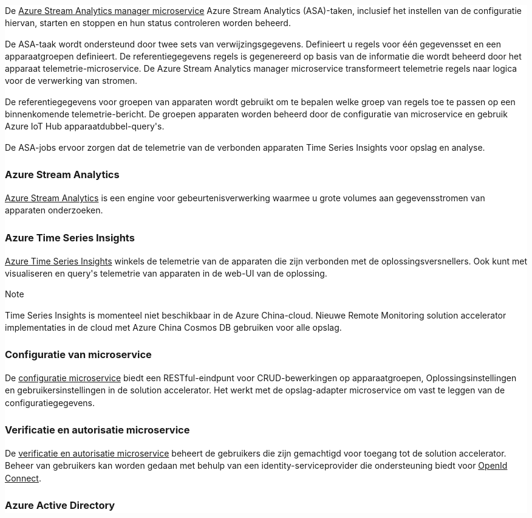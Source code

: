 De [Azure Stream Analytics manager microservice](https://github.com/Azure/remote-monitoring-services-dotnet/tree/master/asa-manager) Azure Stream Analytics (ASA)-taken, inclusief het instellen van de configuratie hiervan, starten en stoppen en hun status controleren worden beheerd.

De ASA-taak wordt ondersteund door twee sets van verwijzingsgegevens. Definieert u regels voor één gegevensset en een apparaatgroepen definieert. De referentiegegevens regels is gegenereerd op basis van de informatie die wordt beheerd door het apparaat telemetrie-microservice. De Azure Stream Analytics manager microservice transformeert telemetrie regels naar logica voor de verwerking van stromen.

De referentiegegevens voor groepen van apparaten wordt gebruikt om te bepalen welke groep van regels toe te passen op een binnenkomende telemetrie-bericht. De groepen apparaten worden beheerd door de configuratie van microservice en gebruik Azure IoT Hub apparaatdubbel-query's.

De ASA-jobs ervoor zorgen dat de telemetrie van de verbonden apparaten Time Series Insights voor opslag en analyse.

### <a name="azure-stream-analytics"></a>Azure Stream Analytics

[Azure Stream Analytics](https://docs.microsoft.com/azure/stream-analytics/) is een engine voor gebeurtenisverwerking waarmee u grote volumes aan gegevensstromen van apparaten onderzoeken.

### <a name="azure-time-series-insights"></a>Azure Time Series Insights

[Azure Time Series Insights](https://docs.microsoft.com/azure/time-series-insights/) winkels de telemetrie van de apparaten die zijn verbonden met de oplossingsversnellers. Ook kunt met visualiseren en query's telemetrie van apparaten in de web-UI van de oplossing.

> [!NOTE]
> Time Series Insights is momenteel niet beschikbaar in de Azure China-cloud. Nieuwe Remote Monitoring solution accelerator implementaties in de cloud met Azure China Cosmos DB gebruiken voor alle opslag.

### <a name="configuration-microservice"></a>Configuratie van microservice

De [configuratie microservice](https://github.com/Azure/remote-monitoring-services-dotnet/tree/master/config) biedt een RESTful-eindpunt voor CRUD-bewerkingen op apparaatgroepen, Oplossingsinstellingen en gebruikersinstellingen in de solution accelerator. Het werkt met de opslag-adapter microservice om vast te leggen van de configuratiegegevens.

### <a name="authentication-and-authorization-microservice"></a>Verificatie en autorisatie microservice

De [verificatie en autorisatie microservice](https://github.com/Azure/remote-monitoring-services-dotnet/tree/master/auth) beheert de gebruikers die zijn gemachtigd voor toegang tot de solution accelerator. Beheer van gebruikers kan worden gedaan met behulp van een identity-serviceprovider die ondersteuning biedt voor [OpenId Connect](https://openid.net/connect/).

### <a name="azure-active-directory"></a>Azure Active Directory
